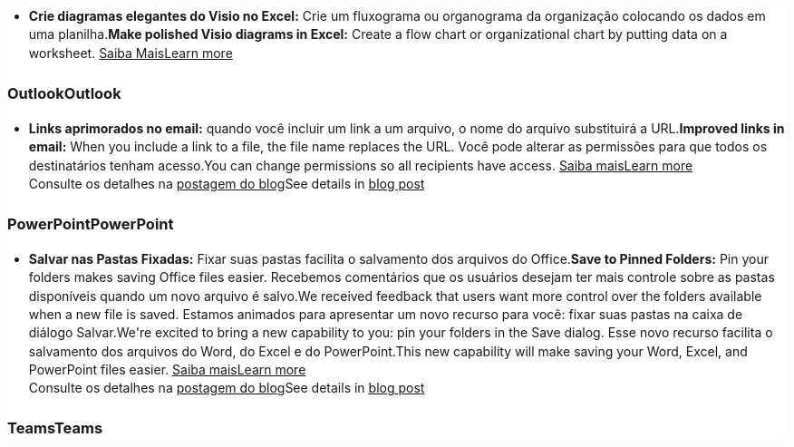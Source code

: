 - <span data-ttu-id="1a4b5-432">**Crie diagramas elegantes do Visio no Excel:** Crie um fluxograma ou organograma da organização colocando os dados em uma planilha.</span><span class="sxs-lookup"><span data-stu-id="1a4b5-432">**Make polished Visio diagrams in Excel:** Create a flow chart or organizational chart by putting data on a worksheet.</span></span> [<span data-ttu-id="1a4b5-433">Saiba Mais</span><span class="sxs-lookup"><span data-stu-id="1a4b5-433">Learn more</span></span>](https://support.office.com/article/bee3b5aa-aaaf-4401-acc6-276b711c763c)

### <a name="outlook"></a><span data-ttu-id="1a4b5-434">Outlook</span><span class="sxs-lookup"><span data-stu-id="1a4b5-434">Outlook</span></span>

- <span data-ttu-id="1a4b5-435">**Links aprimorados no email:** quando você incluir um link a um arquivo, o nome do arquivo substituirá a URL.</span><span class="sxs-lookup"><span data-stu-id="1a4b5-435">**Improved links in email:** When you include a link to a file, the file name replaces the URL.</span></span> <span data-ttu-id="1a4b5-436">Você pode alterar as permissões para que todos os destinatários tenham acesso.</span><span class="sxs-lookup"><span data-stu-id="1a4b5-436">You can change permissions so all recipients have access.</span></span> [<span data-ttu-id="1a4b5-437">Saiba mais</span><span class="sxs-lookup"><span data-stu-id="1a4b5-437">Learn more</span></span>](https://support.office.com/article/02040f47-bd56-4806-8311-fc913fed54c0)<br /><span data-ttu-id="1a4b5-438">Consulte os detalhes na [postagem do blog](https://blog-insider.office.com/2020/04/20/automatically-shorten-links-onedrive-sharepoint/)</span><span class="sxs-lookup"><span data-stu-id="1a4b5-438">See details in [blog post](https://blog-insider.office.com/2020/04/20/automatically-shorten-links-onedrive-sharepoint/)</span></span>



### <a name="powerpoint"></a><span data-ttu-id="1a4b5-439">PowerPoint</span><span class="sxs-lookup"><span data-stu-id="1a4b5-439">PowerPoint</span></span>

- <span data-ttu-id="1a4b5-440">**Salvar nas Pastas Fixadas:** Fixar suas pastas facilita o salvamento dos arquivos do Office.</span><span class="sxs-lookup"><span data-stu-id="1a4b5-440">**Save to Pinned Folders:** Pin your folders makes saving Office files easier.</span></span> <span data-ttu-id="1a4b5-441">Recebemos comentários que os usuários desejam ter mais controle sobre as pastas disponíveis quando um novo arquivo é salvo.</span><span class="sxs-lookup"><span data-stu-id="1a4b5-441">We received feedback that users want more control over the folders available when a new file is saved.</span></span> <span data-ttu-id="1a4b5-442">Estamos animados para apresentar um novo recurso para você: fixar suas pastas na caixa de diálogo Salvar.</span><span class="sxs-lookup"><span data-stu-id="1a4b5-442">We're excited to bring a new capability to you: pin your folders in the Save dialog.</span></span> <span data-ttu-id="1a4b5-443">Esse novo recurso facilita o salvamento dos arquivos do Word, do Excel e do PowerPoint.</span><span class="sxs-lookup"><span data-stu-id="1a4b5-443">This new capability will make saving your Word, Excel, and PowerPoint files easier.</span></span> [<span data-ttu-id="1a4b5-444">Saiba mais</span><span class="sxs-lookup"><span data-stu-id="1a4b5-444">Learn more</span></span>](https://support.office.com/article/d030c796-2aaa-4c3f-b8fa-6a464531722a)<br /><span data-ttu-id="1a4b5-445">Consulte os detalhes na [postagem do blog](https://blog-insider.office.com/2020/05/18/pin-your-folders-makes-saving-office-files-easier/)</span><span class="sxs-lookup"><span data-stu-id="1a4b5-445">See details in [blog post](https://blog-insider.office.com/2020/05/18/pin-your-folders-makes-saving-office-files-easier/)</span></span>

### <a name="teams"></a><span data-ttu-id="1a4b5-446">Teams</span><span class="sxs-lookup"><span data-stu-id="1a4b5-446">Teams</span></span>
